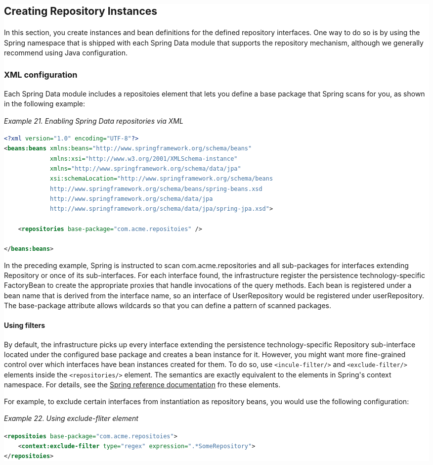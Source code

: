 ## Creating Repository Instances

In this section, you create instances and bean definitions for the defined repository interfaces. One way to do so is by using the Spring namespace that is shipped with each Spring Data module that supports the repository mechanism, although we generally recommend using Java configuration.

### XML configuration

Each Spring Data module includes a repositoies element that lets you define a base package that Spring scans for you, as shown in the following example: 

*Example 21. Enabling Spring Data repositories via XML*

```xml
<?xml version="1.0" encoding="UTF-8"?>
<beans:beans xmlns:beans="http://www.springframework.org/schema/beans"
             xmlns:xsi="http://www.w3.org/2001/XMLSchema-instance"
             xmlns="http://www.springframework.org/schema/data/jpa"
             xsi:schemaLocation="http://www.springframework.org/schema/beans
             http://www.springframework.org/schema/beans/spring-beans.xsd
             http://www.springframework.org/schema/data/jpa
             http://www.springframework.org/schema/data/jpa/spring-jpa.xsd">

    <repositories base-package="com.acme.repositoies" />

</beans:beans>
```

In the preceding example, Spring is instructed to scan com.acme.repositories and all sub-packages for interfaces extending Repository or once of its sub-interfaces. For each interface found, the infrastructure register the persistence technology-specific FactoryBean to create the appropriate proxies that handle invocations of the query methods. Each bean is registered under a bean name that is derived from the interface name, so an interface of UserRepository would be registered under userRepository. The base-package attribute allows wildcards so that you can define a pattern of scanned packages.

#### Using filters

By default, the infrastructure picks up every interface extending the persistence technology-specific Repository sub-interface located under the configured base package and creates a bean instance for it. However, you might want more fine-grained control over which interfaces have bean instances created for them. To do so, use `<incule-filter/>` and `<exclude-filter/>` elements inside the `<repositories/>` element. The semantics are exactly equivalent to the elements in Spring's context namespace. For details, see the [Spring reference documentation](https://docs.spring.io/spring/docs/5.0.7.RELEASE/spring-framework-reference/core.html#beans-scanning-filters) fro these elements.

For example, to exclude certain interfaces from instantiation as repository beans, you would use the following configuration: 

*Example 22. Using exclude-fliter element*

```xml
<repositoies base-package="com.acme.repositoies">
    <context:exclude-filter type="regex" expression=".*SomeRepository">
</repositoies>
```
